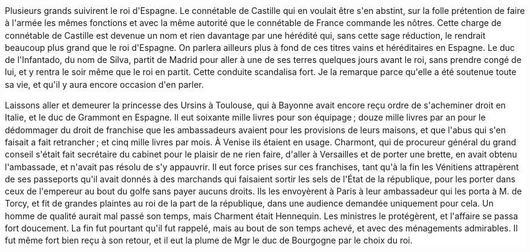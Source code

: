 Plusieurs grands suivirent le roi d'Espagne. Le connétable de Castille qui en
voulait être s'en abstint, sur la folle prétention de faire à l'armée les
mêmes fonctions et avec la même autorité que le connétable de France commande
les nôtres. Cette charge de connétable de Castille est devenue un nom et rien
davantage par une hérédité qui, sans cette sage réduction, le rendrait
beaucoup plus grand que le roi d'Espagne. On parlera ailleurs plus à fond de
ces titres vains et héréditaires en Espagne. Le duc de l'Infantado, du nom de
Silva, partit de Madrid pour aller à une de ses terres quelques jours avant le
roi, sans prendre congé de lui, et y rentra le soir même que le roi en partit.
Cette conduite scandalisa fort. Je la remarque parce qu'elle a été soutenue
toute sa vie, et qu'il y aura encore occasion d'en parler.

Laissons aller et demeurer la princesse des Ursins à Toulouse, qui à Bayonne
avait encore reçu ordre de s'acheminer droit en Italie, et le duc de Grammont
en Espagne. Il eut soixante mille livres pour son équipage ; douze mille livres
par an pour le dédommager du droit de franchise que les ambassadeurs avaient
pour les provisions de leurs maisons, et que l'abus qui s'en faisait a fait
retrancher ; et cinq mille livres par mois. À Venise ils étaient en usage.
Charmont, qui de procureur général du grand conseil s'était fait secrétaire du
cabinet pour le plaisir de ne rien faire, d'aller à Versailles et de porter
une brette, en avait obtenu l'ambassade, et n'avait pas résolu de s'y
appauvrir. Il eut force prises sur ces franchises, tant qu'à la fin les
Vénitiens attrapèrent de ses passeports qu'il avait donnés à des marchands qui
faisaient sortir les sels de l'État de la république, pour les porter dans
ceux de l'empereur au bout du golfe sans payer aucuns droits. Ils les
envoyèrent à Paris à leur ambassadeur qui les porta à M. de Torcy, et fit de
grandes plaintes au roi de la part de la république, dans une audience
demandée uniquement pour cela. Un homme de qualité aurait mal passé son temps,
mais Charment était Hennequin. Les ministres le protégèrent, et l'affaire se
passa fort doucement. La fin fut pourtant qu'il fut rappelé, mais au bout de
son temps achevé, et avec des ménagements admirables. Il fut même fort bien
reçu à son retour, et il eut la plume de Mgr le duc de Bourgogne par le choix
du roi.
